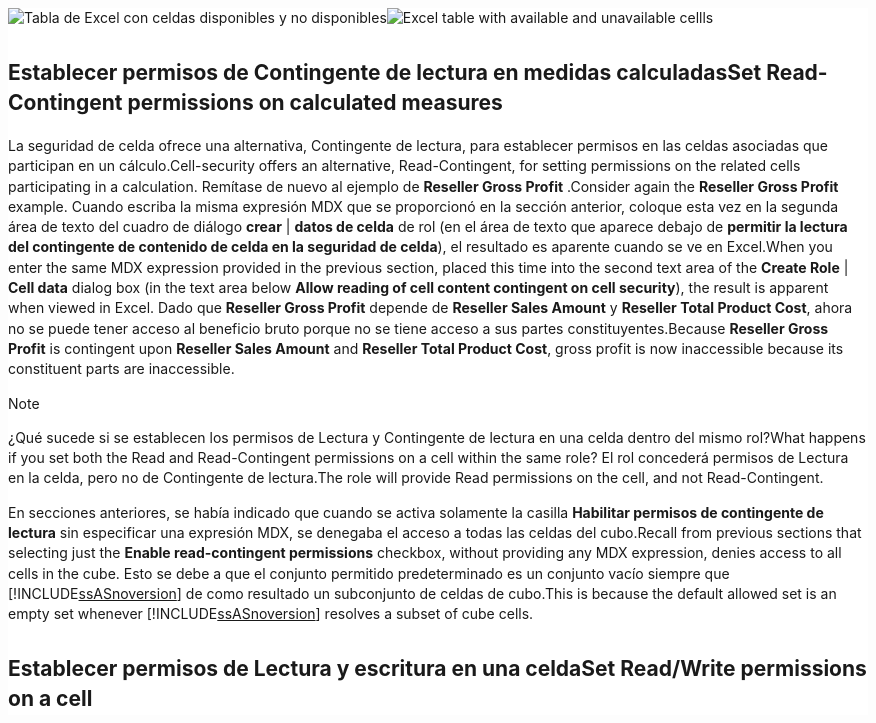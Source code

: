  <span data-ttu-id="19d2c-157">![Tabla de Excel con celdas disponibles y no disponibles](../media/ssas-permscalculatedcells.png "Tabla de Excel con celdas disponibles y no disponibles")</span><span class="sxs-lookup"><span data-stu-id="19d2c-157">![Excel table with available and unavailable cellls](../media/ssas-permscalculatedcells.png "Excel table with available and unavailable cellls")</span></span>  
  
## <a name="set-read-contingent-permissions-on-calculated-measures"></a><span data-ttu-id="19d2c-158">Establecer permisos de Contingente de lectura en medidas calculadas</span><span class="sxs-lookup"><span data-stu-id="19d2c-158">Set Read-Contingent permissions on calculated measures</span></span>  
 <span data-ttu-id="19d2c-159">La seguridad de celda ofrece una alternativa, Contingente de lectura, para establecer permisos en las celdas asociadas que participan en un cálculo.</span><span class="sxs-lookup"><span data-stu-id="19d2c-159">Cell-security offers an alternative, Read-Contingent, for setting permissions on the related cells participating in a calculation.</span></span> <span data-ttu-id="19d2c-160">Remítase de nuevo al ejemplo de **Reseller Gross Profit** .</span><span class="sxs-lookup"><span data-stu-id="19d2c-160">Consider again the **Reseller Gross Profit** example.</span></span> <span data-ttu-id="19d2c-161">Cuando escriba la misma expresión MDX que se proporcionó en la sección anterior, coloque esta vez en la segunda área de texto del cuadro de diálogo **crear**  |  **datos de celda** de rol (en el área de texto que aparece debajo de **permitir la lectura del contingente de contenido de celda en la seguridad de celda**), el resultado es aparente cuando se ve en Excel.</span><span class="sxs-lookup"><span data-stu-id="19d2c-161">When you enter the same MDX expression provided in the previous section, placed this time into the second text area of the **Create Role** | **Cell data** dialog box (in the text area below **Allow reading of cell content contingent on cell security**), the result is apparent when viewed in Excel.</span></span> <span data-ttu-id="19d2c-162">Dado que **Reseller Gross Profit** depende de **Reseller Sales Amount** y **Reseller Total Product Cost**, ahora no se puede tener acceso al beneficio bruto porque no se tiene acceso a sus partes constituyentes.</span><span class="sxs-lookup"><span data-stu-id="19d2c-162">Because **Reseller Gross Profit** is contingent upon **Reseller Sales Amount** and **Reseller Total Product Cost**, gross profit is now inaccessible because its constituent parts are inaccessible.</span></span>  
  
> [!NOTE]  
>  <span data-ttu-id="19d2c-163">¿Qué sucede si se establecen los permisos de Lectura y Contingente de lectura en una celda dentro del mismo rol?</span><span class="sxs-lookup"><span data-stu-id="19d2c-163">What happens if you set both the Read and Read-Contingent permissions on a cell within the same role?</span></span> <span data-ttu-id="19d2c-164">El rol concederá permisos de Lectura en la celda, pero no de Contingente de lectura.</span><span class="sxs-lookup"><span data-stu-id="19d2c-164">The role will provide Read permissions on the cell, and not Read-Contingent.</span></span>  
  
 <span data-ttu-id="19d2c-165">En secciones anteriores, se había indicado que cuando se activa solamente la casilla **Habilitar permisos de contingente de lectura** sin especificar una expresión MDX, se denegaba el acceso a todas las celdas del cubo.</span><span class="sxs-lookup"><span data-stu-id="19d2c-165">Recall from previous sections that selecting just the **Enable read-contingent permissions** checkbox, without providing any MDX expression, denies access to all cells in the cube.</span></span> <span data-ttu-id="19d2c-166">Esto se debe a que el conjunto permitido predeterminado es un conjunto vacío siempre que [!INCLUDE[ssASnoversion](../../includes/ssasnoversion-md.md)] de como resultado un subconjunto de celdas de cubo.</span><span class="sxs-lookup"><span data-stu-id="19d2c-166">This is because the default allowed set is an empty set whenever [!INCLUDE[ssASnoversion](../../includes/ssasnoversion-md.md)] resolves a subset of cube cells.</span></span>  
  
## <a name="set-readwrite-permissions-on-a-cell"></a><span data-ttu-id="19d2c-167">Establecer permisos de Lectura y escritura en una celda</span><span class="sxs-lookup"><span data-stu-id="19d2c-167">Set Read/Write permissions on a cell</span></span>  